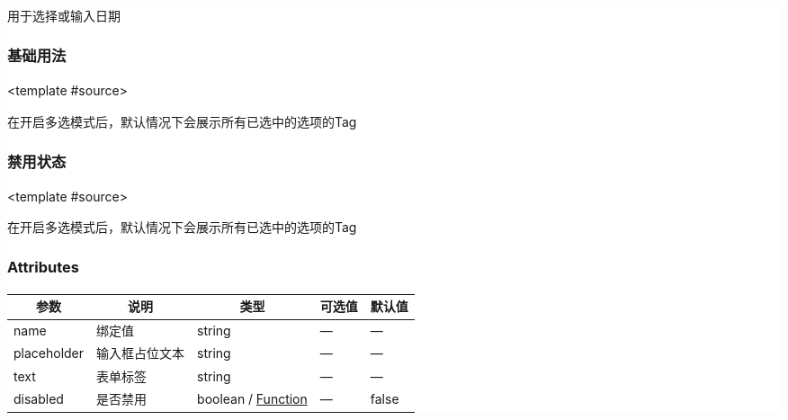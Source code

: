  用于选择或输入日期

### 基础用法

<demo-block type="form" :config="[{
  type: 'time',
  name: 'time',
  text: '时间选择器'
}]">
  <template #source>
    <p>
      在开启多选模式后，默认情况下会展示所有已选中的选项的Tag
    </p>
  </template>
</demo-block>

### 禁用状态

<demo-block type="form" :config="[{
  type: 'time',
  name: 'time',
  text: '时间选择器',
  disabled: () => true
}]">
  <template #source>
    <p>
      在开启多选模式后，默认情况下会展示所有已选中的选项的Tag
    </p>
  </template>
</demo-block>


### Attributes
| 参数      | 说明          | 类型      | 可选值                           | 默认值  |
|---------- |-------------- |---------- |--------------------------------  |-------- |
| name | 绑定值 | string | — | — |
| placeholder  | 输入框占位文本   | string |       —        |      —   |
| text     | 表单标签   | string |       —        |      —   |
| disabled  | 是否禁用    | boolean / [Function](#/form/component/common#/disabled)   | — | false   |
